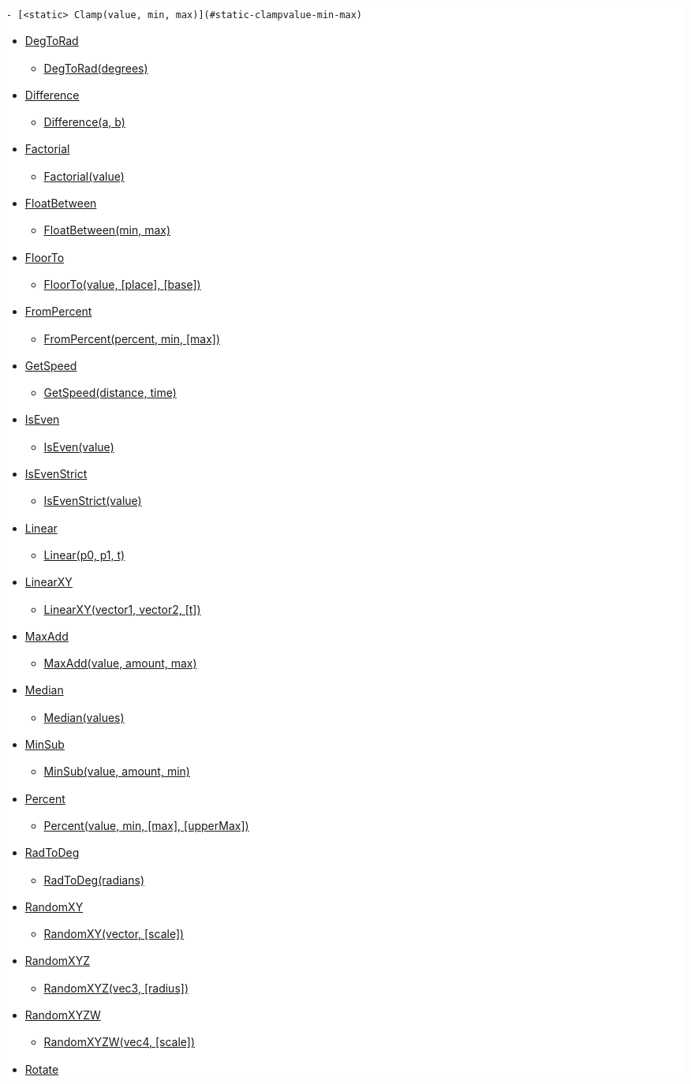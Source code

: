     - [<static> Clamp(value, min, max)](#static-clampvalue-min-max)
  + [DegToRad](#degtorad)

    - [<static> DegToRad(degrees)](#static-degtoraddegrees)
  + [Difference](#difference)

    - [<static> Difference(a, b)](#static-differencea-b)
  + [Factorial](#factorial)

    - [<static> Factorial(value)](#static-factorialvalue)
  + [FloatBetween](#floatbetween)

    - [<static> FloatBetween(min, max)](#static-floatbetweenmin-max)
  + [FloorTo](#floorto)

    - [<static> FloorTo(value, [place], [base])](#static-floortovalue-place-base)
  + [FromPercent](#frompercent)

    - [<static> FromPercent(percent, min, [max])](#static-frompercentpercent-min-max)
  + [GetSpeed](#getspeed)

    - [<static> GetSpeed(distance, time)](#static-getspeeddistance-time)
  + [IsEven](#iseven)

    - [<static> IsEven(value)](#static-isevenvalue)
  + [IsEvenStrict](#isevenstrict)

    - [<static> IsEvenStrict(value)](#static-isevenstrictvalue)
  + [Linear](#linear)

    - [<static> Linear(p0, p1, t)](#static-linearp0-p1-t)
  + [LinearXY](#linearxy)

    - [<static> LinearXY(vector1, vector2, [t])](#static-linearxyvector1-vector2-t)
  + [MaxAdd](#maxadd)

    - [<static> MaxAdd(value, amount, max)](#static-maxaddvalue-amount-max)
  + [Median](#median)

    - [<static> Median(values)](#static-medianvalues)
  + [MinSub](#minsub)

    - [<static> MinSub(value, amount, min)](#static-minsubvalue-amount-min)
  + [Percent](#percent)

    - [<static> Percent(value, min, [max], [upperMax])](#static-percentvalue-min-max-uppermax)
  + [RadToDeg](#radtodeg)

    - [<static> RadToDeg(radians)](#static-radtodegradians)
  + [RandomXY](#randomxy)

    - [<static> RandomXY(vector, [scale])](#static-randomxyvector-scale)
  + [RandomXYZ](#randomxyz)

    - [<static> RandomXYZ(vec3, [radius])](#static-randomxyzvec3-radius)
  + [RandomXYZW](#randomxyzw)

    - [<static> RandomXYZW(vec4, [scale])](#static-randomxyzwvec4-scale)
  + [Rotate](#rotate)
